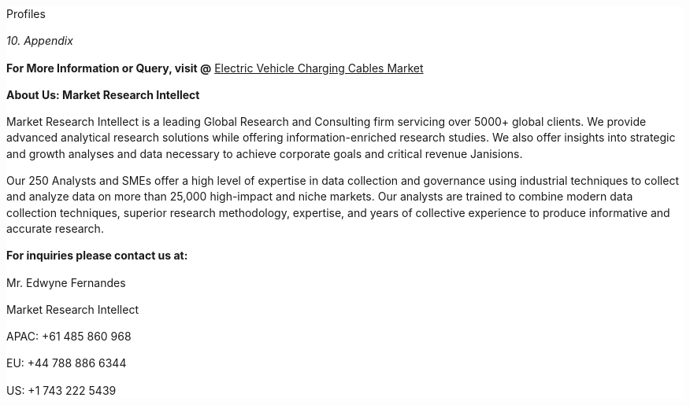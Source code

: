 Profiles</span></em></p><p><em><span class="font-[700]">10. Appendix</span></em></p><p><span class="font-[700]"><strong>For More Information or Query, visit&nbsp;@</strong>&nbsp;</span><span class="font-[700]"><a href="https://www.marketresearchintellect.com/product/global-electric-vehicle-charging-cables-market/?utm_source=Linkedin&utm_medium=843" target="_blank" data-tracking-control-name="article-ssr-frontend-pulse_little-text-block" data-tracking-will-navigate="" data-test-link="">Electric Vehicle Charging Cables Market</a></span></p><p><strong><span class="font-[700]">About Us: Market Research Intellect</span></strong></p><p><span class="">Market Research Intellect is a leading Global Research and Consulting firm servicing over 5000+ global clients. We provide advanced analytical research solutions while offering information-enriched research studies.&nbsp;</span>We also offer insights into strategic and growth analyses and data necessary to achieve corporate goals and critical revenue Janisions.</p><p><span class="">Our 250 Analysts and SMEs offer a high level of expertise in data collection and governance using industrial techniques to collect and analyze data on more than 25,000 high-impact and niche markets. Our analysts are trained to combine modern data collection techniques, superior research methodology, expertise, and years of collective experience to produce informative and accurate research.</span></p><p><strong>For inquiries please contact us at:</strong></p><p>Mr. Edwyne Fernandes</p><p>Market Research Intellect</p><p>APAC: +61 485 860 968</p><p>EU: +44 788 886 6344</p><p>US: +1 743 222 5439</p>
